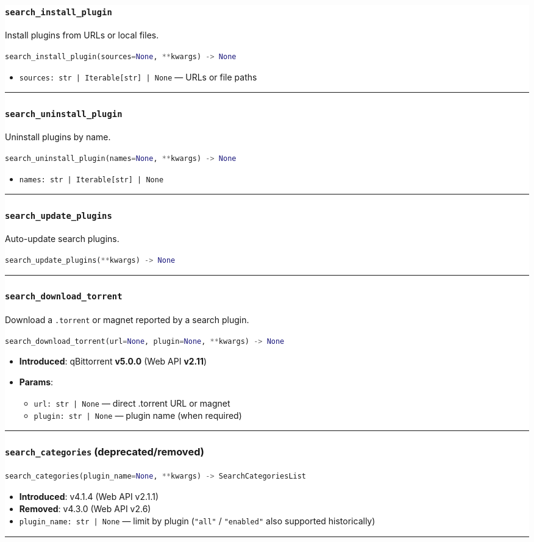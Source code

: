 ### `search_install_plugin`

Install plugins from URLs or local files.

```python
search_install_plugin(sources=None, **kwargs) -> None
```

* `sources: str | Iterable[str] | None` — URLs or file paths

---

### `search_uninstall_plugin`

Uninstall plugins by name.

```python
search_uninstall_plugin(names=None, **kwargs) -> None
```

* `names: str | Iterable[str] | None`

---

### `search_update_plugins`

Auto-update search plugins.

```python
search_update_plugins(**kwargs) -> None
```

---

### `search_download_torrent`

Download a `.torrent` or magnet reported by a search plugin.

```python
search_download_torrent(url=None, plugin=None, **kwargs) -> None
```

* **Introduced**: qBittorrent **v5.0.0** (Web API **v2.11**)
* **Params**:

  * `url: str | None` — direct .torrent URL or magnet
  * `plugin: str | None` — plugin name (when required)

---

### `search_categories` (deprecated/removed)

```python
search_categories(plugin_name=None, **kwargs) -> SearchCategoriesList
```

* **Introduced**: v4.1.4 (Web API v2.1.1)
* **Removed**: v4.3.0 (Web API v2.6)
* `plugin_name: str | None` — limit by plugin (`"all"` / `"enabled"` also supported historically)

---